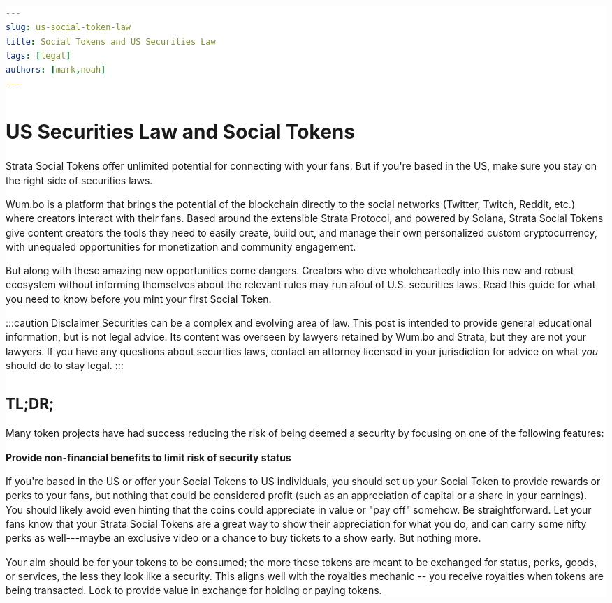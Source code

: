 ```yaml
---
slug: us-social-token-law
title: Social Tokens and US Securities Law
tags: [legal]
authors: [mark,noah]
---
```


# US Securities Law and Social Tokens

Strata Social Tokens offer unlimited potential for connecting with your fans. But if you're based in the US, make sure you stay on the right side of securities laws.

[Wum.bo](https://wum.bo/) is a platform that brings the potential of the blockchain directly to the social networks (Twitter, Twitch, Reddit, etc.) where creators interact with their fans. Based around the extensible [Strata Protocol](https://www.strataprotocol.com/), and powered by [Solana](https://solana.com/), Strata Social Tokens give content creators the tools they need to easily create, build out, and manage their own personalized custom cryptocurrency, with unequaled opportunities for monetization and community engagement.

But along with these amazing new opportunities come dangers. Creators who dive wholeheartedly into this new and robust ecosystem without informing themselves about the relevant rules may run afoul of U.S. securities laws. Read this guide for what you need to know before you mint your first Social Token.

:::caution Disclaimer
Securities can be a complex and evolving area of law. This post is intended to provide general educational information, but is not legal advice. Its content was overseen by lawyers retained by Wum.bo and Strata, but they are not your lawyers. If you have any questions about securities laws, contact an attorney licensed in your jurisdiction for advice on what *you* should do to stay legal.
:::

## TL;DR;

Many token projects have had success reducing the risk of being deemed a security by focusing on one of the following features:

**Provide non-financial benefits to limit risk of security status**

If you're based in the US or offer your Social Tokens to US individuals, you should set up your Social Token to provide rewards or perks to your fans, but nothing that could be considered profit (such as an appreciation of capital or a share in your earnings). You should likely avoid even hinting that the coins could appreciate in value or "pay off" somehow. Be straightforward. Let your fans know that your Strata Social Tokens are a great way to show their appreciation for what you do, and can carry some nifty perks as well---maybe an exclusive video or a chance to buy tickets to a show early. But nothing more.

Your aim should be for your tokens to be consumed; the more these tokens are meant to be exchanged for status, perks, goods, or services, the less they look like a security. This aligns well with the royalties mechanic -- you receive royalties when tokens are being transacted. Look to provide value in exchange for holding or paying tokens.
